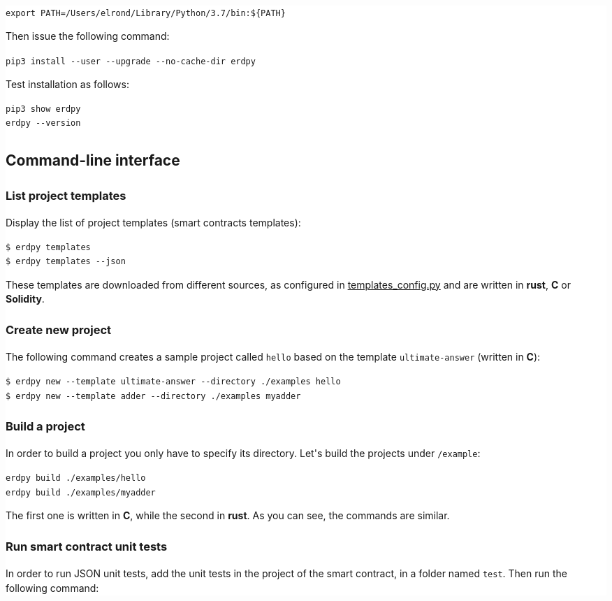 ```
export PATH=/Users/elrond/Library/Python/3.7/bin:${PATH}
```

Then issue the following command:

```
pip3 install --user --upgrade --no-cache-dir erdpy
```

Test installation as follows:

```
pip3 show erdpy
erdpy --version
```

## Command-line interface

### List project templates

Display the list of project templates (smart contracts templates):

```
$ erdpy templates
$ erdpy templates --json
```

These templates are downloaded from different sources, as configured in [templates_config.py](erdpy/projects/templates_config.py) and are written in **rust**, **C** or **Solidity**.

### Create new project

The following command creates a sample project called `hello` based on the template `ultimate-answer` (written in **C**):

```
$ erdpy new --template ultimate-answer --directory ./examples hello
$ erdpy new --template adder --directory ./examples myadder
```

### Build a project

In order to build a project you only have to specify its directory. Let's build the projects under `/example`: 

```
erdpy build ./examples/hello
erdpy build ./examples/myadder
```

The first one is written in **C**, while the second in **rust**. As you can see, the commands are similar.

### Run smart contract unit tests

In order to run JSON unit tests, add the unit tests in the project of the smart contract, in a folder named `test`. Then run the following command:
